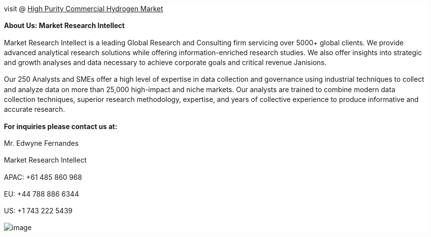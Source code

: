 visit&nbsp;@</strong>&nbsp;</span><span class="font-[700]"><a href="https://www.marketresearchintellect.com/product/global-high-purity-commercial-hydrogen-market/?utm_source=Linkedin&utm_medium=808" target="_blank" data-tracking-control-name="article-ssr-frontend-pulse_little-text-block" data-tracking-will-navigate="" data-test-link="">High Purity Commercial Hydrogen Market</a></span></p><p><strong><span class="font-[700]">About Us: Market Research Intellect</span></strong></p><p><span class="">Market Research Intellect is a leading Global Research and Consulting firm servicing over 5000+ global clients. We provide advanced analytical research solutions while offering information-enriched research studies.&nbsp;</span>We also offer insights into strategic and growth analyses and data necessary to achieve corporate goals and critical revenue Janisions.</p><p><span class="">Our 250 Analysts and SMEs offer a high level of expertise in data collection and governance using industrial techniques to collect and analyze data on more than 25,000 high-impact and niche markets. Our analysts are trained to combine modern data collection techniques, superior research methodology, expertise, and years of collective experience to produce informative and accurate research.</span></p><p><strong>For inquiries please contact us at:</strong></p><p>Mr. Edwyne Fernandes</p><p>Market Research Intellect</p><p>APAC: +61 485 860 968</p><p>EU: +44 788 886 6344</p><p>US: +1 743 222 5439</p>
![image](https://github.com/user-attachments/assets/eb6e7f4e-a6d5-4591-9337-dfd7f6cfecbd)

